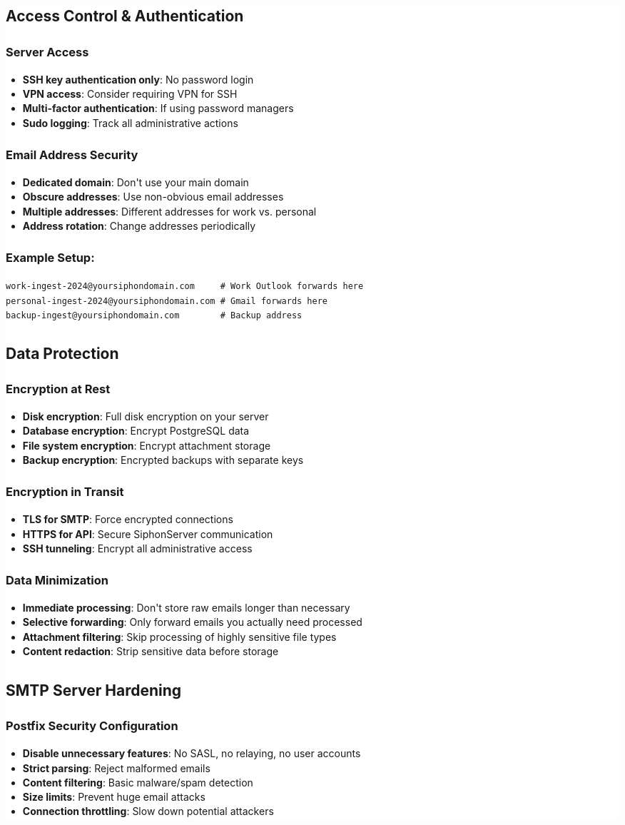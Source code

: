 ## **Access Control & Authentication**

### **Server Access**
- **SSH key authentication only**: No password login
- **VPN access**: Consider requiring VPN for SSH
- **Multi-factor authentication**: If using password managers
- **Sudo logging**: Track all administrative actions

### **Email Address Security**
- **Dedicated domain**: Don't use your main domain
- **Obscure addresses**: Use non-obvious email addresses
- **Multiple addresses**: Different addresses for work vs. personal
- **Address rotation**: Change addresses periodically

### **Example Setup**:
```
work-ingest-2024@yoursiphondomain.com     # Work Outlook forwards here
personal-ingest-2024@yoursiphondomain.com # Gmail forwards here
backup-ingest@yoursiphondomain.com        # Backup address
```

## **Data Protection**

### **Encryption at Rest**
- **Disk encryption**: Full disk encryption on your server
- **Database encryption**: Encrypt PostgreSQL data
- **File system encryption**: Encrypt attachment storage
- **Backup encryption**: Encrypted backups with separate keys

### **Encryption in Transit**
- **TLS for SMTP**: Force encrypted connections
- **HTTPS for API**: Secure SiphonServer communication
- **SSH tunneling**: Encrypt all administrative access

### **Data Minimization**
- **Immediate processing**: Don't store raw emails longer than necessary
- **Selective forwarding**: Only forward emails you actually need processed
- **Attachment filtering**: Skip processing of highly sensitive file types
- **Content redaction**: Strip sensitive data before storage

## **SMTP Server Hardening**

### **Postfix Security Configuration**
- **Disable unnecessary features**: No SASL, no relaying, no user accounts
- **Strict parsing**: Reject malformed emails
- **Content filtering**: Basic malware/spam detection
- **Size limits**: Prevent huge email attacks
- **Connection throttling**: Slow down potential attackers
